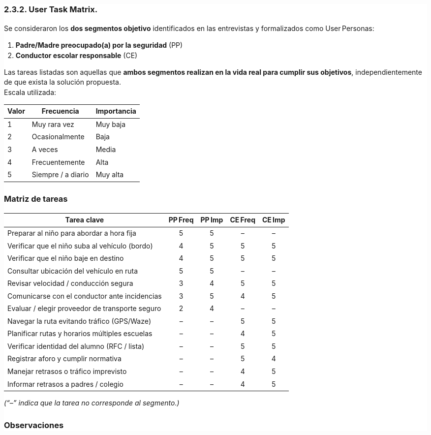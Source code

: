 ### 2.3.2. User Task Matrix.

Se consideraron los **dos segmentos objetivo** identificados en las entrevistas y formalizados como User Personas:

1. **Padre/Madre preocupado(a) por la seguridad** (PP)
2. **Conductor escolar responsable** (CE)

Las tareas listadas son aquellas que **ambos segmentos realizan en la vida real para cumplir sus objetivos**, independientemente de que exista la solución propuesta.  
Escala utilizada:

| Valor | Frecuencia         | Importancia |
| ----- | ------------------ | ----------- |
| 1     | Muy rara vez       | Muy baja    |
| 2     | Ocasionalmente     | Baja        |
| 3     | A veces            | Media       |
| 4     | Frecuentemente     | Alta        |
| 5     | Siempre / a diario | Muy alta    |

### Matriz de tareas

| Tarea clave                                     | PP Freq | PP Imp | CE Freq | CE Imp |
| ----------------------------------------------- | :-----: | :----: | :-----: | :----: |
| Preparar al niño para abordar a hora fija       |    5    |   5    |    –    |   –    |
| Verificar que el niño suba al vehículo (bordo)  |    4    |   5    |    5    |   5    |
| Verificar que el niño baje en destino           |    4    |   5    |    5    |   5    |
| Consultar ubicación del vehículo en ruta        |    5    |   5    |    –    |   –    |
| Revisar velocidad / conducción segura           |    3    |   4    |    5    |   5    |
| Comunicarse con el conductor ante incidencias   |    3    |   5    |    4    |   5    |
| Evaluar / elegir proveedor de transporte seguro |    2    |   4    |    –    |   –    |
| Navegar la ruta evitando tráfico (GPS/Waze)     |    –    |   –    |    5    |   5    |
| Planificar rutas y horarios múltiples escuelas  |    –    |   –    |    4    |   5    |
| Verificar identidad del alumno (RFC / lista)    |    –    |   –    |    5    |   5    |
| Registrar aforo y cumplir normativa             |    –    |   –    |    5    |   4    |
| Manejar retrasos o tráfico imprevisto           |    –    |   –    |    4    |   5    |
| Informar retrasos a padres / colegio            |    –    |   –    |    4    |   5    |

_(“–” indica que la tarea no corresponde al segmento.)_

### Observaciones
